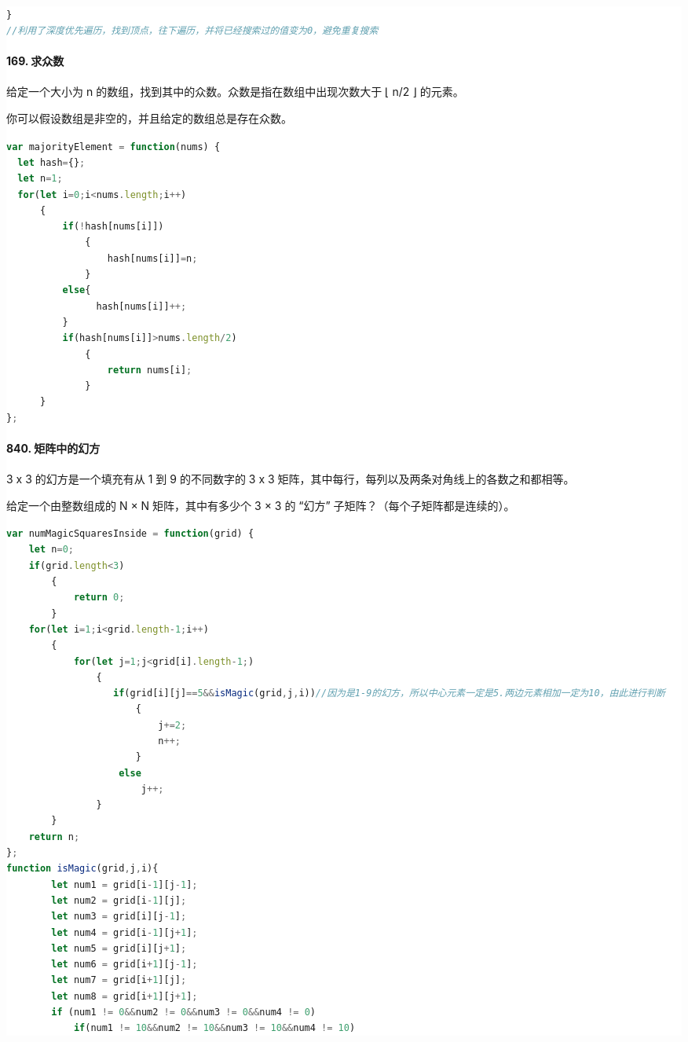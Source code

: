 ```javascript
}
//利用了深度优先遍历，找到顶点，往下遍历，并将已经搜索过的值变为0，避免重复搜索
```
#### <a id="169">169. 求众数</a>
给定一个大小为 n 的数组，找到其中的众数。众数是指在数组中出现次数大于 ⌊ n/2 ⌋ 的元素。

你可以假设数组是非空的，并且给定的数组总是存在众数。
```javascript
var majorityElement = function(nums) {
  let hash={};
  let n=1;
  for(let i=0;i<nums.length;i++)
      {
          if(!hash[nums[i]])
              {
                  hash[nums[i]]=n;
              }
          else{
                hash[nums[i]]++;
          }
          if(hash[nums[i]]>nums.length/2)
              {
                  return nums[i];
              }
      }
};
```
#### <a id="840">840. 矩阵中的幻方</a>
3 x 3 的幻方是一个填充有从 1 到 9 的不同数字的 3 x 3 矩阵，其中每行，每列以及两条对角线上的各数之和都相等。

给定一个由整数组成的 N × N 矩阵，其中有多少个 3 × 3 的 “幻方” 子矩阵？（每个子矩阵都是连续的）。
```javascript
var numMagicSquaresInside = function(grid) {
    let n=0;
    if(grid.length<3)
        {
            return 0;
        }
    for(let i=1;i<grid.length-1;i++)
        {
            for(let j=1;j<grid[i].length-1;)
                {
                   if(grid[i][j]==5&&isMagic(grid,j,i))//因为是1-9的幻方，所以中心元素一定是5.两边元素相加一定为10，由此进行判断
                       {
                           j+=2;
                           n++;
                       }
                    else
                        j++;
                }
        }
    return n;
};
function isMagic(grid,j,i){
        let num1 = grid[i-1][j-1];
        let num2 = grid[i-1][j];
        let num3 = grid[i][j-1];
        let num4 = grid[i-1][j+1];
        let num5 = grid[i][j+1];
        let num6 = grid[i+1][j-1];
        let num7 = grid[i+1][j];
        let num8 = grid[i+1][j+1];
        if (num1 != 0&&num2 != 0&&num3 != 0&&num4 != 0)
            if(num1 != 10&&num2 != 10&&num3 != 10&&num4 != 10)
```